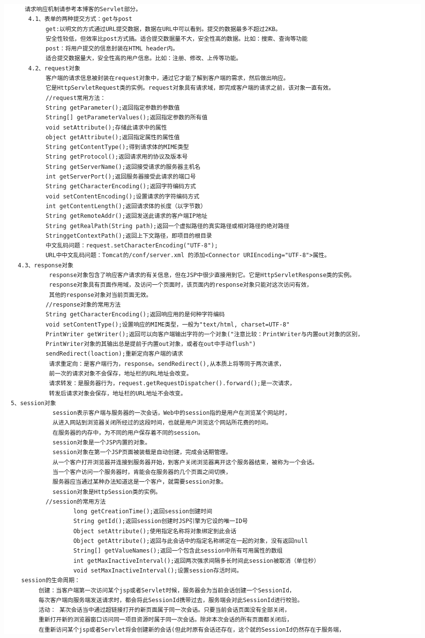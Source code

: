           请求响应机制请参考本博客的Servlet部分。
           4.1、表单的两种提交方式：get与post
                get:以明文的方式通过URL提交数据，数据在URL中可以看到。提交的数据最多不超过2KB。
                安全性较低，但效率比post方式搞。适合提交数据量不大，安全性高的数据。比如：搜索、查询等功能
                post：将用户提交的信息封装在HTML header内。
                适合提交数据量大，安全性高的用户信息。比如：注册、修改、上传等功能。
           4.2、request对象
                客户端的请求信息被封装在request对象中，通过它才能了解到客户端的需求，然后做出响应。
                它是HttpServletRequest类的实例。request对象具有请求域，即完成客户端的请求之前，该对象一直有效。             
                //request常用方法：
                String getParameter();返回指定参数的参数值
                String[] getParameterValues();返回指定参数的所有值
                void setAttribute();存储此请求中的属性
                object getAttribute();返回指定属性的属性值
                String getContentType();得到请求体的MIME类型
                String getProtocol();返回请求用的协议及版本号
                String getServerName();返回接受请求的服务器主机名
                int getServerPort();返回服务器接受此请求的端口号
                String getCharacterEncoding();返回字符编码方式
                void setContentEncoding();设置请求的字符编码方式
                int getContentLength();返回请求体的长度（以字节数）
                String getRemoteAddr();返回发送此请求的客户端IP地址
                String getRealPath(String path);返回一个虚拟路径的真实路径或相对路径的绝对路径
                StringgetContextPath();返回上下文路径，即项目的根目录
                中文乱码问题：request.setCharacterEncoding("UTF-8");
                URL中中文乱码问题：Tomcat的/conf/server.xml 的添加<Connector URIEncoding="UTF-8">属性。
        4.3、response对象
                 response对象包含了响应客户请求的有关信息，但在JSP中很少直接用到它。它是HttpServletResponse类的实例。
                 response对象具有页面作用域，及访问一个页面时，该页面内的response对象只能对这次访问有效，
                 其他的response对象对当前页面无效。           
                //response对象的常用方法
                String getCharacterEncoding();返回响应用的是何种字符编码
                void setContentType();设置响应的MIME类型，一般为"text/html, charset=UTF-8"
                PrintWriter getWriter();返回可以向客户端输出字符的一个对象("注意比较：PrintWriter与内置out对象的区别，
                PrintWriter对象的其输出总是提前于内置out对象，或者在out中手动flush")
                sendRedirect(loaction);重新定向客户端的请求
                 请求重定向：是客户端行为，response。sendRedirect(),从本质上将等同于两次请求，
                 前一次的请求对象不会保存，地址栏的URL地址会改变。
                 请求转发：是服务器行为，request.getRequestDispatcher().forward();是一次请求，
                 转发后请求对象会保存，地址栏的URL地址不会改变。
      5、session对象
                  session表示客户端与服务器的一次会话，Web中的session指的是用户在浏览某个网站时，
                  从进入网站到浏览器关闭所经过的这段时间，也就是用户浏览这个网站所花费的时间。
                  在服务器的内存中，为不同的用户保存着不同的session。
                  session对象是一个JSP内置的对象。
                  session对象在第一个JSP页面被装载是自动创建，完成会话期管理。
                  从一个客户打开浏览器并连接到服务器开始，到客户关闭浏览器离开这个服务器结束，被称为一个会话。
                  当一个客户访问一个服务器时，肯能会在服务器的几个页面之间切换，
                  服务器应当通过某种办法知道这是一个客户，就需要session对象。
                  session对象是HttpSession类的实例。
                //session的常用方法
                        long getCreationTime();返回session创建时间
                        String getId();返回session创建时JSP引擎为它设的唯一ID号
                        Object setAttribute();使用指定名称将对象绑定到此会话
                        Object getAttribute();返回与此会话中的指定名称绑定在一起的对象，没有返回null
                        String[] getValueNames();返回一个包含此session中所有可用属性的数组
                        int getMaxInactiveInterval();返回两次强求间隔多长时间此session被取消（单位秒）
                        void setMaxInactiveInterval();设置session存活时间。
         session的生命周期：
              创建：当客户端第一次访问某个jsp或者Servlet时候，服务器会为当前会话创建一个SessionId，
              每次客户端向服务端发送请求时，都会将此SessionId携带过去，服务端会对此SessionId进行校验。
              活动： 某次会话当中通过超链接打开的新页面属于同一次会话。只要当前会话页面没有全部关闭，
              重新打开新的浏览器窗口访问同一项目资源时属于同一次会话。除非本次会话的所有页面都关闭后，
              在重新访问某个jsp或者Servlet将会创建新的会话(但此时原有会话还存在，这个就的SessionId仍然存在于服务端，